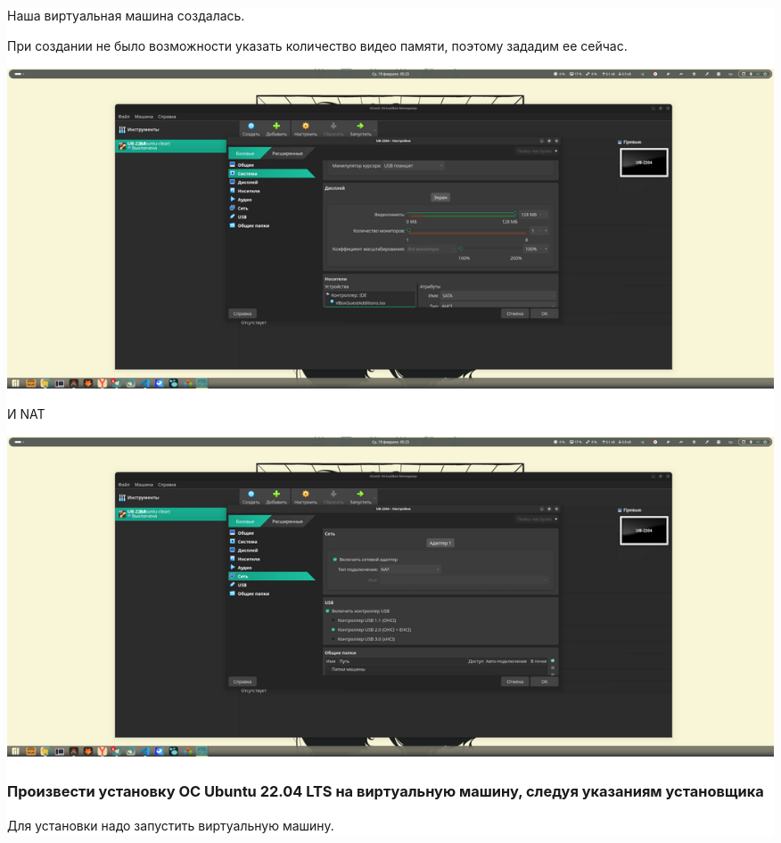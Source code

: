 Наша виртуальная машина создалась.

При создании не было возможности указать количество видео памяти, поэтому зададим ее сейчас. 

![alt text](image-42.png)

И NAT

![alt text](image-41.png)

### Произвести установку ОС Ubuntu 22.04 LTS на виртуальную машину, следуя указаниям установщика

Для установки надо запустить виртуальную машину.
